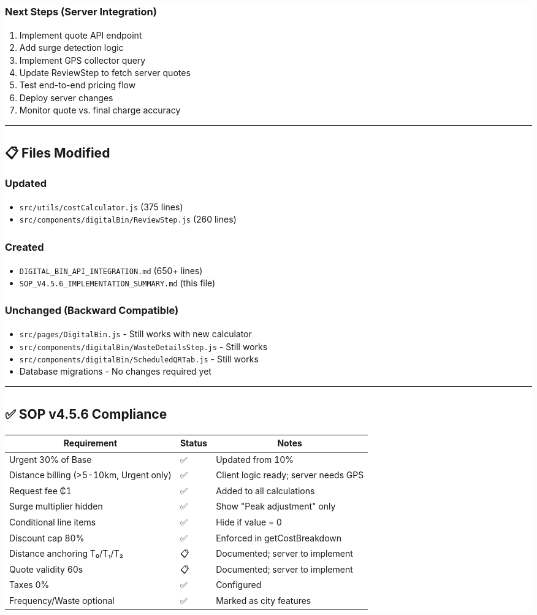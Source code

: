 ### **Next Steps** (Server Integration)
1. Implement quote API endpoint
2. Add surge detection logic
3. Implement GPS collector query
4. Update ReviewStep to fetch server quotes
5. Test end-to-end pricing flow
6. Deploy server changes
7. Monitor quote vs. final charge accuracy

---

## 📋 **Files Modified**

### **Updated**
- `src/utils/costCalculator.js` (375 lines)
- `src/components/digitalBin/ReviewStep.js` (260 lines)

### **Created**
- `DIGITAL_BIN_API_INTEGRATION.md` (650+ lines)
- `SOP_V4.5.6_IMPLEMENTATION_SUMMARY.md` (this file)

### **Unchanged** (Backward Compatible)
- `src/pages/DigitalBin.js` - Still works with new calculator
- `src/components/digitalBin/WasteDetailsStep.js` - Still works
- `src/components/digitalBin/ScheduledQRTab.js` - Still works
- Database migrations - No changes required yet

---

## ✅ **SOP v4.5.6 Compliance**

| Requirement | Status | Notes |
|-------------|--------|-------|
| Urgent 30% of Base | ✅ | Updated from 10% |
| Distance billing (>5-10km, Urgent only) | ✅ | Client logic ready; server needs GPS |
| Request fee ₵1 | ✅ | Added to all calculations |
| Surge multiplier hidden | ✅ | Show "Peak adjustment" only |
| Conditional line items | ✅ | Hide if value = 0 |
| Discount cap 80% | ✅ | Enforced in getCostBreakdown |
| Distance anchoring T₀/T₁/T₂ | 📋 | Documented; server to implement |
| Quote validity 60s | 📋 | Documented; server to implement |
| Taxes 0% | ✅ | Configured |
| Frequency/Waste optional | ✅ | Marked as city features |
